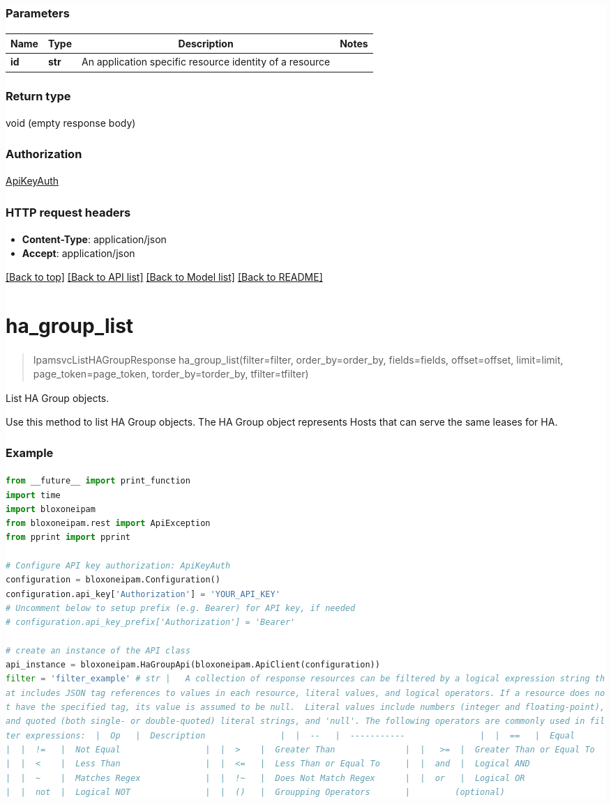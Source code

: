 ### Parameters

Name | Type | Description  | Notes
------------- | ------------- | ------------- | -------------
 **id** | **str**| An application specific resource identity of a resource | 

### Return type

void (empty response body)

### Authorization

[ApiKeyAuth](../README.md#ApiKeyAuth)

### HTTP request headers

 - **Content-Type**: application/json
 - **Accept**: application/json

[[Back to top]](#) [[Back to API list]](../README.md#documentation-for-api-endpoints) [[Back to Model list]](../README.md#documentation-for-models) [[Back to README]](../README.md)

# **ha_group_list**
> IpamsvcListHAGroupResponse ha_group_list(filter=filter, order_by=order_by, fields=fields, offset=offset, limit=limit, page_token=page_token, torder_by=torder_by, tfilter=tfilter)

List HA Group objects.

Use this method to list HA Group objects. The HA Group object represents Hosts that can serve the same leases for HA.

### Example
```python
from __future__ import print_function
import time
import bloxoneipam
from bloxoneipam.rest import ApiException
from pprint import pprint

# Configure API key authorization: ApiKeyAuth
configuration = bloxoneipam.Configuration()
configuration.api_key['Authorization'] = 'YOUR_API_KEY'
# Uncomment below to setup prefix (e.g. Bearer) for API key, if needed
# configuration.api_key_prefix['Authorization'] = 'Bearer'

# create an instance of the API class
api_instance = bloxoneipam.HaGroupApi(bloxoneipam.ApiClient(configuration))
filter = 'filter_example' # str |   A collection of response resources can be filtered by a logical expression string that includes JSON tag references to values in each resource, literal values, and logical operators. If a resource does not have the specified tag, its value is assumed to be null.  Literal values include numbers (integer and floating-point), and quoted (both single- or double-quoted) literal strings, and 'null'. The following operators are commonly used in filter expressions:  |  Op   |  Description               |  |  --   |  -----------               |  |  ==   |  Equal                     |  |  !=   |  Not Equal                 |  |  >    |  Greater Than              |  |   >=  |  Greater Than or Equal To  |  |  <    |  Less Than                 |  |  <=   |  Less Than or Equal To     |  |  and  |  Logical AND               |  |  ~    |  Matches Regex             |  |  !~   |  Does Not Match Regex      |  |  or   |  Logical OR                |  |  not  |  Logical NOT               |  |  ()   |  Groupping Operators       |         (optional)
```